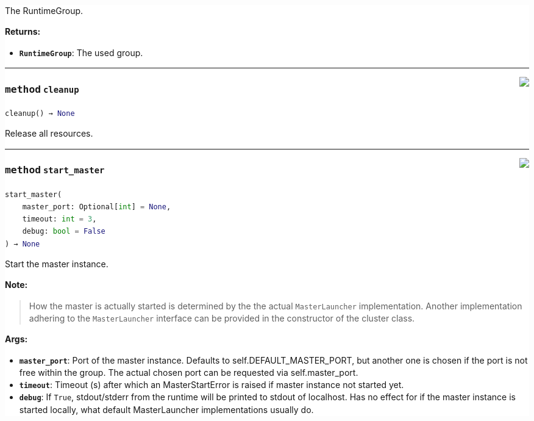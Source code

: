 The RuntimeGroup. 



**Returns:**
 
 - <b>`RuntimeGroup`</b>:  The used group. 



---

<a href="../src/lazycluster/cluster/hyperopt_cluster.py#L396"><img align="right" style="float:right;" src="https://img.shields.io/badge/-source-cccccc?style=flat-square"></a>

### <kbd>method</kbd> `cleanup`

```python
cleanup() → None
```

Release all resources. 

---

<a href="../src/lazycluster/cluster/hyperopt_cluster.py#L370"><img align="right" style="float:right;" src="https://img.shields.io/badge/-source-cccccc?style=flat-square"></a>

### <kbd>method</kbd> `start_master`

```python
start_master(
    master_port: Optional[int] = None,
    timeout: int = 3,
    debug: bool = False
) → None
```

Start the master instance. 



**Note:**

> How the master is actually started is determined by the the actual `MasterLauncher` implementation. Another implementation adhering to the `MasterLauncher` interface can be provided in the constructor of the cluster class. 
>

**Args:**
 
 - <b>`master_port`</b>:  Port of the master instance. Defaults to self.DEFAULT_MASTER_PORT, but another one is chosen if  the port is not free within the group. The actual chosen port can be requested via  self.master_port. 
 - <b>`timeout`</b>:  Timeout (s) after which an MasterStartError is raised if master instance not started yet. 
 - <b>`debug`</b>:  If `True`, stdout/stderr from the runtime will be printed to stdout of localhost. Has no effect for  if the master instance is started locally, what default MasterLauncher implementations usually do. 


